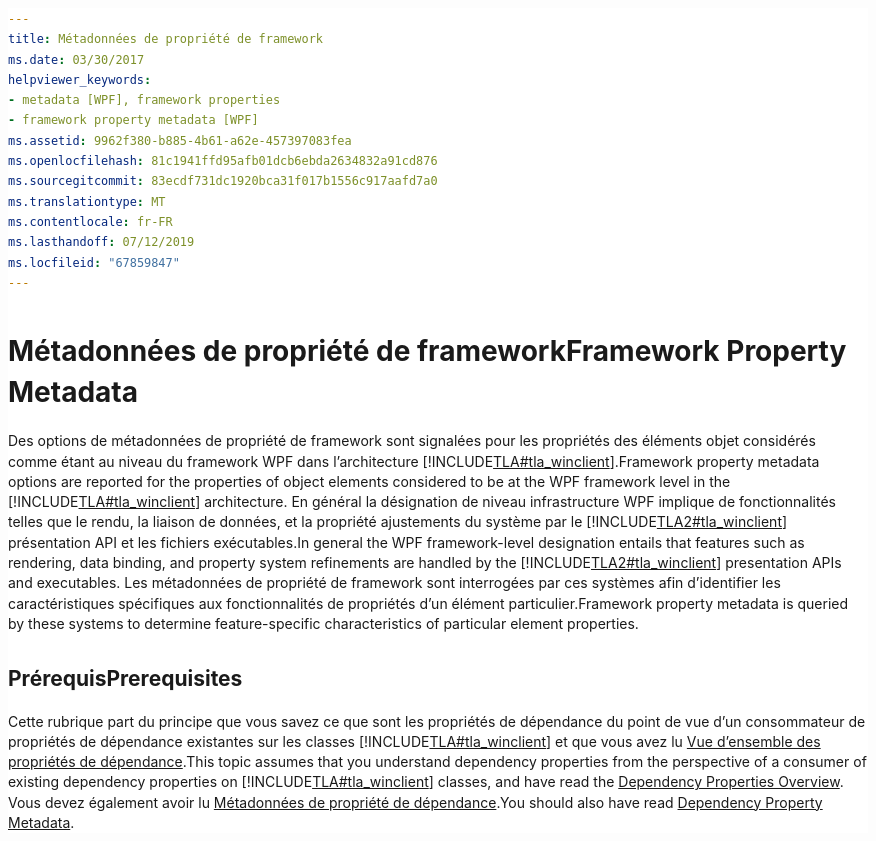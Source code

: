 ```yaml
---
title: Métadonnées de propriété de framework
ms.date: 03/30/2017
helpviewer_keywords:
- metadata [WPF], framework properties
- framework property metadata [WPF]
ms.assetid: 9962f380-b885-4b61-a62e-457397083fea
ms.openlocfilehash: 81c1941ffd95afb01dcb6ebda2634832a91cd876
ms.sourcegitcommit: 83ecdf731dc1920bca31f017b1556c917aafd7a0
ms.translationtype: MT
ms.contentlocale: fr-FR
ms.lasthandoff: 07/12/2019
ms.locfileid: "67859847"
---
```

# <a name="framework-property-metadata"></a><span data-ttu-id="0d0b1-102">Métadonnées de propriété de framework</span><span class="sxs-lookup"><span data-stu-id="0d0b1-102">Framework Property Metadata</span></span>
<span data-ttu-id="0d0b1-103">Des options de métadonnées de propriété de framework sont signalées pour les propriétés des éléments objet considérés comme étant au niveau du framework WPF dans l’architecture [!INCLUDE[TLA#tla_winclient](../../../../includes/tlasharptla-winclient-md.md)].</span><span class="sxs-lookup"><span data-stu-id="0d0b1-103">Framework property metadata options are reported for the properties of object elements considered to be at the WPF framework level in the [!INCLUDE[TLA#tla_winclient](../../../../includes/tlasharptla-winclient-md.md)] architecture.</span></span> <span data-ttu-id="0d0b1-104">En général la désignation de niveau infrastructure WPF implique de fonctionnalités telles que le rendu, la liaison de données, et la propriété ajustements du système par le [!INCLUDE[TLA2#tla_winclient](../../../../includes/tla2sharptla-winclient-md.md)] présentation API et les fichiers exécutables.</span><span class="sxs-lookup"><span data-stu-id="0d0b1-104">In general the WPF framework-level designation entails that features such as rendering, data binding, and property system refinements are handled by the [!INCLUDE[TLA2#tla_winclient](../../../../includes/tla2sharptla-winclient-md.md)] presentation APIs and executables.</span></span> <span data-ttu-id="0d0b1-105">Les métadonnées de propriété de framework sont interrogées par ces systèmes afin d’identifier les caractéristiques spécifiques aux fonctionnalités de propriétés d’un élément particulier.</span><span class="sxs-lookup"><span data-stu-id="0d0b1-105">Framework property metadata is queried by these systems to determine feature-specific characteristics of particular element properties.</span></span>  

<a name="prerequisites"></a>   
## <a name="prerequisites"></a><span data-ttu-id="0d0b1-106">Prérequis</span><span class="sxs-lookup"><span data-stu-id="0d0b1-106">Prerequisites</span></span>  
 <span data-ttu-id="0d0b1-107">Cette rubrique part du principe que vous savez ce que sont les propriétés de dépendance du point de vue d’un consommateur de propriétés de dépendance existantes sur les classes [!INCLUDE[TLA#tla_winclient](../../../../includes/tlasharptla-winclient-md.md)] et que vous avez lu [Vue d’ensemble des propriétés de dépendance](dependency-properties-overview.md).</span><span class="sxs-lookup"><span data-stu-id="0d0b1-107">This topic assumes that you understand dependency properties from the perspective of a consumer of existing dependency properties on [!INCLUDE[TLA#tla_winclient](../../../../includes/tlasharptla-winclient-md.md)] classes, and have read the [Dependency Properties Overview](dependency-properties-overview.md).</span></span> <span data-ttu-id="0d0b1-108">Vous devez également avoir lu [Métadonnées de propriété de dépendance](dependency-property-metadata.md).</span><span class="sxs-lookup"><span data-stu-id="0d0b1-108">You should also have read [Dependency Property Metadata](dependency-property-metadata.md).</span></span>  
  